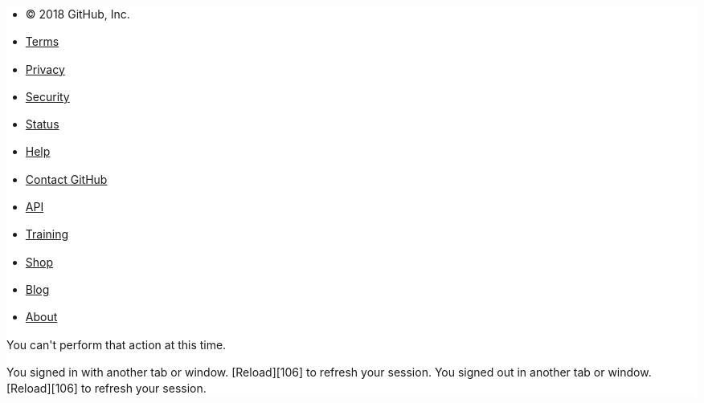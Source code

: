 * © 2018 GitHub, Inc.
* [Terms][94]
* [Privacy][95]
* [Security][96]
* [Status][97]
* [Help][98]
[ ][99]

* [Contact GitHub][100]
* [API][101]
* [Training][102]
* [Shop][103]
* [Blog][104]
* [About][105]

You can't perform that action at this time. 

You signed in with another tab or window. [Reload][106] to refresh your session. You signed out in another tab or window. [Reload][106] to refresh your session.

[1]: https://github.com#start-of-content
[2]: https://github.com/
[3]: https://github.com/features
[4]: https://github.com/business
[5]: https://github.com/explore
[6]: https://github.com/marketplace
[7]: https://github.com/pricing
[8]: https://github.com/salesagility/SuiteCRM/releases
[9]: /login?return_to=%2Fsalesagility%2FSuiteCRM%2Freleases%3Fafter%3Dv7.7-beta2
[10]: /join?source=header-repo
[11]: /login?return_to=%2Fsalesagility%2FSuiteCRM
[12]: https://github.com/salesagility/SuiteCRM/watchers
[13]: https://github.com/salesagility/SuiteCRM/stargazers
[14]: https://github.com/salesagility/SuiteCRM/network
[15]: https://github.com/salesagility
[16]: https://github.com/salesagility/SuiteCRM
[17]: https://github.com/salesagility/SuiteCRM/issues
[18]: https://github.com/salesagility/SuiteCRM/pulls
[19]: https://github.com/salesagility/SuiteCRM/wiki
[20]: https://github.com/salesagility/SuiteCRM/pulse
[21]: https://github.com/salesagility/SuiteCRM/tags
[22]: https://github.com/salesagility/SuiteCRM/tree/v7.7-beta1
[23]: https://github.com/salesagility/SuiteCRM/commit/6c2f119627fd62eec03ad8144f7f44e181d34ef3
[24]: https://github.com/salesagility/SuiteCRM/releases/tag/v7.7-beta1
[25]: https://avatars1.githubusercontent.com/u/4041275?s=40&v=4
[26]: https://github.com/samus-aran
[27]: https://github.com/salesagility/SuiteCRM/compare/v7.7-beta1...develop
[28]: https://github.com/salesagility/SuiteCRM/archive/v7.7-beta1.zip
[29]: https://github.com/salesagility/SuiteCRM/archive/v7.7-beta1.tar.gz
[30]: https://suitecrm.com/download/download-pre-release
[31]: https://github.com/salesagility/SuiteCRM/tree/v7.6.4
[32]: https://github.com/salesagility/SuiteCRM/commit/4c7587b97748092cda481896a94c18d52c119a5a
[33]: https://github.com/salesagility/SuiteCRM/releases/tag/v7.6.4
[34]: https://github.com/salesagility/SuiteCRM/compare/v7.6.4...master
[35]: https://github.com/salesagility/SuiteCRM/archive/v7.6.4.zip
[36]: https://github.com/salesagility/SuiteCRM/archive/v7.6.4.tar.gz
[37]: https://suitecrm.com/download
[38]: https://github.com/salesagility/SuiteCRM/tree/v7.6.3
[39]: https://github.com/salesagility/SuiteCRM/commit/084b51c91dc5ef34dd3dfe63a262dc8901dfb7a4
[40]: https://github.com/salesagility/SuiteCRM/releases/tag/v7.6.3
[41]: https://github.com/salesagility/SuiteCRM/compare/v7.6.3...master
[42]: https://github.com/salesagility/SuiteCRM/archive/v7.6.3.zip
[43]: https://github.com/salesagility/SuiteCRM/archive/v7.6.3.tar.gz
[44]: https://github.com/salesagility/SuiteCRM/tree/v7.6.2
[45]: https://github.com/salesagility/SuiteCRM/commit/a833c2e504219682ccf1f2048584880ae1121318
[46]: https://github.com/salesagility/SuiteCRM/releases/tag/v7.6.2
[47]: https://github.com/salesagility/SuiteCRM/compare/v7.6.2...master
[48]: https://github.com/salesagility/SuiteCRM/archive/v7.6.2.zip
[49]: https://github.com/salesagility/SuiteCRM/archive/v7.6.2.tar.gz
[50]: https://suitecrm.com/wiki/index.php/Release_notes_7.6.2#SuiteCRM_7.6.2
[51]: https://github.com/salesagility/SuiteCRM/tree/v7.6.1
[52]: https://github.com/salesagility/SuiteCRM/commit/58f496e71ba249896d5e57523d5092f09bbb8965
[53]: https://github.com/salesagility/SuiteCRM/releases/tag/v7.6.1
[54]: https://github.com/salesagility/SuiteCRM/compare/v7.6.1...master
[55]: https://github.com/salesagility/SuiteCRM/archive/v7.6.1.zip
[56]: https://github.com/salesagility/SuiteCRM/archive/v7.6.1.tar.gz
[57]: https://github.com/salesagility/SuiteCRM/issues/1300
[58]: https://suitecrm.com/wiki/index.php/Release_notes_7.6.1#SuiteCRM_7.6.1
[59]: https://github.com/salesagility/SuiteCRM/tree/v7.6
[60]: https://github.com/salesagility/SuiteCRM/commit/c78e63d748fc57c5d64dbae4c7f45b584d691024
[61]: https://github.com/salesagility/SuiteCRM/releases/tag/v7.6
[62]: https://github.com/salesagility/SuiteCRM/compare/v7.6...master
[63]: https://github.com/salesagility/SuiteCRM/archive/v7.6.zip
[64]: https://github.com/salesagility/SuiteCRM/archive/v7.6.tar.gz
[65]: https://github.com/salesagility/SuiteCRM/tree/v7.6-rc
[66]: https://github.com/salesagility/SuiteCRM/commit/c690a1063e32de85f727be51235c20212556c79f
[67]: https://github.com/salesagility/SuiteCRM/releases/tag/v7.6-rc
[68]: https://github.com/salesagility/SuiteCRM/compare/v7.6-rc...develop
[69]: https://github.com/salesagility/SuiteCRM/archive/v7.6-rc.zip
[70]: https://github.com/salesagility/SuiteCRM/archive/v7.6-rc.tar.gz
[71]: https://github.com/salesagility/SuiteCRM/tree/v7.6-beta.2
[72]: https://github.com/salesagility/SuiteCRM/commit/cdcf76cb830d296e8de1739e9313a276b48cefd1
[73]: https://github.com/salesagility/SuiteCRM/releases/tag/v7.6-beta.2
[74]: https://avatars1.githubusercontent.com/u/6449723?s=40&v=4
[75]: https://github.com/mattlorimer
[76]: https://github.com/salesagility/SuiteCRM/compare/v7.6-beta.2...develop
[77]: https://github.com/salesagility/SuiteCRM/archive/v7.6-beta.2.zip
[78]: https://github.com/salesagility/SuiteCRM/archive/v7.6-beta.2.tar.gz
[79]: https://github.com/salesagility/SuiteCRM/tree/v7.6-beta-1
[80]: https://github.com/salesagility/SuiteCRM/commit/2b7e73bea6c5e34f1ab042af4787066d8cfaaa3f
[81]: https://github.com/salesagility/SuiteCRM/releases/tag/v7.6-beta-1
[82]: https://github.com/salesagility/SuiteCRM/compare/v7.6-beta-1...develop
[83]: https://github.com/salesagility/SuiteCRM/archive/v7.6-beta-1.zip
[84]: https://github.com/salesagility/SuiteCRM/archive/v7.6-beta-1.tar.gz
[85]: https://github.com/salesagility/SuiteCRM/tree/v7.5.3
[86]: https://github.com/salesagility/SuiteCRM/commit/26fbd737a47163bff07e1ff828fc488e7e5075bb

[87]: https://github.com/salesagility/SuiteCRM/releases/tag/v7.5.3
[88]: https://github.com/salesagility/SuiteCRM/compare/v7.5.3...master
[89]: https://github.com/salesagility/SuiteCRM/archive/v7.5.3.zip
[90]: https://github.com/salesagility/SuiteCRM/archive/v7.5.3.tar.gz
[91]: https://suitecrm.com/wiki/index.php/Release_notes_7.5.3
[92]: https://github.com/salesagility/SuiteCRM/releases?after=v7.7.3
[93]: https://github.com/salesagility/SuiteCRM/releases?after=v7.5.3
[94]: https://github.com/site/terms
[95]: https://github.com/site/privacy
[96]: https://github.com/security
[97]: https://status.github.com/
[98]: https://help.github.com
[99]: https://github.com "GitHub"
[100]: https://github.com/contact
[101]: https://developer.github.com
[102]: https://training.github.com
[103]: https://shop.github.com
[104]: https://github.com/blog
[105]: https://github.com/about